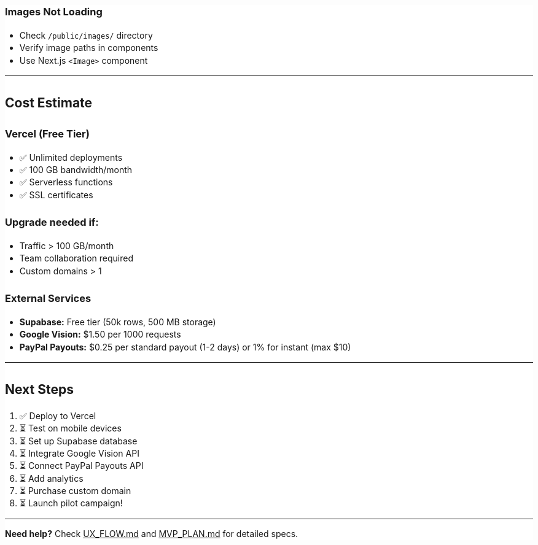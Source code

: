 ### Images Not Loading
- Check `/public/images/` directory
- Verify image paths in components
- Use Next.js `<Image>` component

---

## Cost Estimate

### Vercel (Free Tier)
- ✅ Unlimited deployments
- ✅ 100 GB bandwidth/month
- ✅ Serverless functions
- ✅ SSL certificates

### Upgrade needed if:
- Traffic > 100 GB/month
- Team collaboration required
- Custom domains > 1

### External Services
- **Supabase:** Free tier (50k rows, 500 MB storage)
- **Google Vision:** $1.50 per 1000 requests
- **PayPal Payouts:** $0.25 per standard payout (1-2 days) or 1% for instant (max $10)

---

## Next Steps

1. ✅ Deploy to Vercel
2. ⏳ Test on mobile devices
3. ⏳ Set up Supabase database
4. ⏳ Integrate Google Vision API
5. ⏳ Connect PayPal Payouts API
6. ⏳ Add analytics
7. ⏳ Purchase custom domain
8. ⏳ Launch pilot campaign!

---

**Need help?** Check [UX_FLOW.md](UX_FLOW.md) and [MVP_PLAN.md](MVP_PLAN.md) for detailed specs.
